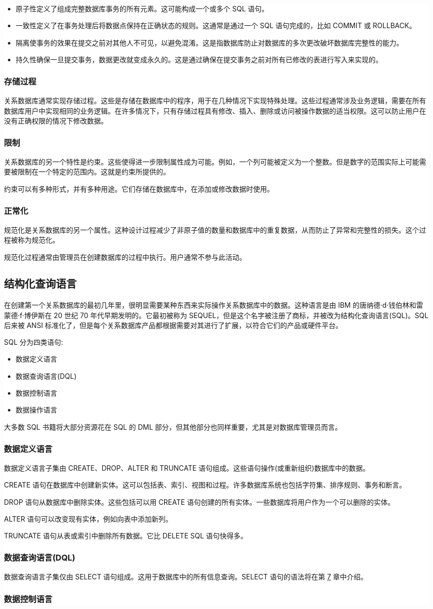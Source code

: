 *   原子性定义了组成完整数据库事务的所有元素。这可能构成一个或多个 SQL 语句。

*   一致性定义了在事务处理后将数据点保持在正确状态的规则。这通常是通过一个 SQL 语句完成的，比如 COMMIT 或 ROLLBACK。

*   隔离使事务的效果在提交之前对其他人不可见，以避免混淆。这是指数据库防止对数据库的多次更改破坏数据库完整性的能力。

*   持久性确保一旦提交事务，数据更改就变成永久的。这是通过确保在提交事务之前对所有已修改的表进行写入来实现的。

### 存储过程

关系数据库通常实现存储过程。这些是存储在数据库中的程序，用于在几种情况下实现特殊处理。这些过程通常涉及业务逻辑，需要在所有数据库用户中实现相同的业务逻辑。在许多情况下，只有存储过程具有修改、插入、删除或访问被操作数据的适当权限。这可以防止用户在没有正确权限的情况下修改数据。

### 限制

关系数据库的另一个特性是约束。这些使得进一步限制属性成为可能。例如，一个列可能被定义为一个整数。但是数字的范围实际上可能需要被限制在一个特定的范围内。这就是约束所提供的。

约束可以有多种形式，并有多种用途。它们存储在数据库中，在添加或修改数据时使用。

### 正常化

规范化是关系数据库的另一个属性。这种设计过程减少了非原子值的数量和数据库中的重复数据，从而防止了异常和完整性的损失。这个过程被称为规范化。

规范化过程通常由管理员在创建数据库的过程中执行。用户通常不参与此活动。

## 结构化查询语言

在创建第一个关系数据库的最初几年里，很明显需要某种东西来实际操作关系数据库中的数据。这种语言是由 IBM 的唐纳德·d·钱伯林和雷蒙德·f·博伊斯在 20 世纪 70 年代早期发明的。它最初被称为 SEQUEL，但是这个名字被注册了商标，并被改为结构化查询语言(SQL)。SQL 后来被 ANSI 标准化了，但是每个关系数据库产品都根据需要对其进行了扩展，以符合它们的产品或硬件平台。

SQL 分为四类语句:

*   数据定义语言

*   数据查询语言(DQL)

*   数据控制语言

*   数据操作语言

大多数 SQL 书籍将大部分资源花在 SQL 的 DML 部分，但其他部分也同样重要，尤其是对数据库管理员而言。

### 数据定义语言

数据定义语言子集由 CREATE、DROP、ALTER 和 TRUNCATE 语句组成。这些语句操作(或重新组织)数据库中的数据。

CREATE 语句在数据库中创建新实体。这可以包括表、索引、视图和过程。许多数据库系统也包括字符集、排序规则、事务和断言。

DROP 语句从数据库中删除实体。这些包括可以用 CREATE 语句创建的所有实体。一些数据库将用户作为一个可以删除的实体。

ALTER 语句可以改变现有实体，例如向表中添加新列。

TRUNCATE 语句从表或索引中删除所有数据。它比 DELETE SQL 语句快得多。

### 数据查询语言(DQL)

数据查询语言子集仅由 SELECT 语句组成。这用于数据库中的所有信息查询。SELECT 语句的语法将在第 [7](7.html) 章中介绍。

### 数据控制语言

